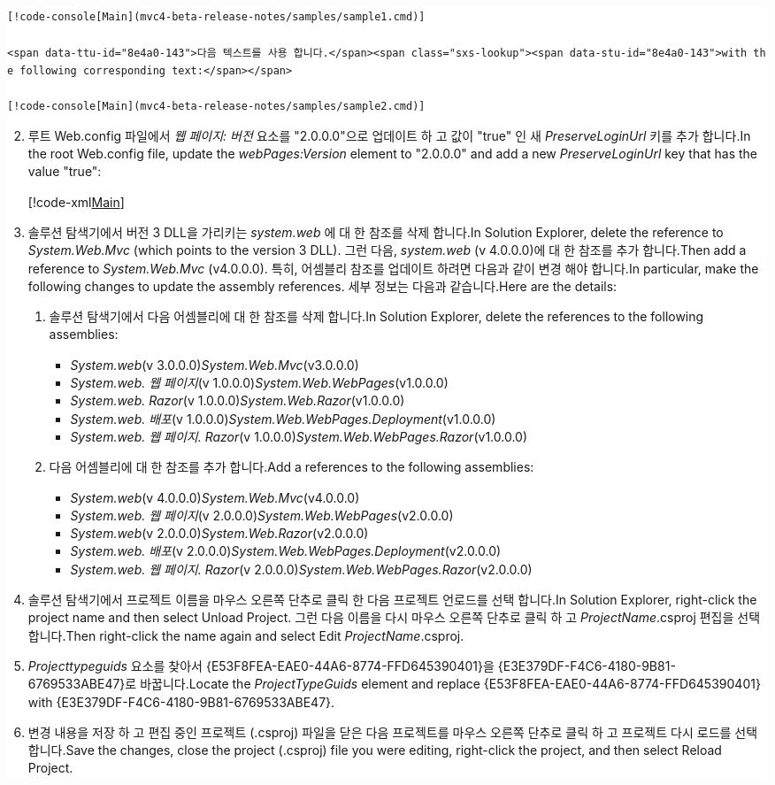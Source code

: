     [!code-console[Main](mvc4-beta-release-notes/samples/sample1.cmd)]

    <span data-ttu-id="8e4a0-143">다음 텍스트를 사용 합니다.</span><span class="sxs-lookup"><span data-stu-id="8e4a0-143">with the following corresponding text:</span></span>

    [!code-console[Main](mvc4-beta-release-notes/samples/sample2.cmd)]
2. <span data-ttu-id="8e4a0-144">루트 Web.config 파일에서 *웹 페이지: 버전* 요소를 "2.0.0.0"으로 업데이트 하 고 값이 "true" 인 새 *PreserveLoginUrl* 키를 추가 합니다.</span><span class="sxs-lookup"><span data-stu-id="8e4a0-144">In the root Web.config file, update the *webPages:Version* element to "2.0.0.0" and add a new *PreserveLoginUrl* key that has the value "true":</span></span>

    [!code-xml[Main](mvc4-beta-release-notes/samples/sample3.xml)]
3. <span data-ttu-id="8e4a0-145">솔루션 탐색기에서 버전 3 DLL을 가리키는 *system.web* 에 대 한 참조를 삭제 합니다.</span><span class="sxs-lookup"><span data-stu-id="8e4a0-145">In Solution Explorer, delete the reference to *System.Web.Mvc* (which points to the version 3 DLL).</span></span> <span data-ttu-id="8e4a0-146">그런 다음, *system.web* (v 4.0.0.0)에 대 한 참조를 추가 합니다.</span><span class="sxs-lookup"><span data-stu-id="8e4a0-146">Then add a reference to *System.Web.Mvc* (v4.0.0.0).</span></span> <span data-ttu-id="8e4a0-147">특히, 어셈블리 참조를 업데이트 하려면 다음과 같이 변경 해야 합니다.</span><span class="sxs-lookup"><span data-stu-id="8e4a0-147">In particular, make the following changes to update the assembly references.</span></span> <span data-ttu-id="8e4a0-148">세부 정보는 다음과 같습니다.</span><span class="sxs-lookup"><span data-stu-id="8e4a0-148">Here are the details:</span></span>

    1. <span data-ttu-id="8e4a0-149">솔루션 탐색기에서 다음 어셈블리에 대 한 참조를 삭제 합니다.</span><span class="sxs-lookup"><span data-stu-id="8e4a0-149">In Solution Explorer, delete the references to the following assemblies:</span></span> 

        - <span data-ttu-id="8e4a0-150">*System.web*(v 3.0.0.0)</span><span class="sxs-lookup"><span data-stu-id="8e4a0-150">*System.Web.Mvc*(v3.0.0.0)</span></span>
        - <span data-ttu-id="8e4a0-151">*System.web. 웹 페이지*(v 1.0.0.0)</span><span class="sxs-lookup"><span data-stu-id="8e4a0-151">*System.Web.WebPages*(v1.0.0.0)</span></span>
        - <span data-ttu-id="8e4a0-152">*System.web. Razor*(v 1.0.0.0)</span><span class="sxs-lookup"><span data-stu-id="8e4a0-152">*System.Web.Razor*(v1.0.0.0)</span></span>
        - <span data-ttu-id="8e4a0-153">*System.web. 배포*(v 1.0.0.0)</span><span class="sxs-lookup"><span data-stu-id="8e4a0-153">*System.Web.WebPages.Deployment*(v1.0.0.0)</span></span>
        - <span data-ttu-id="8e4a0-154">*System.web. 웹 페이지. Razor*(v 1.0.0.0)</span><span class="sxs-lookup"><span data-stu-id="8e4a0-154">*System.Web.WebPages.Razor*(v1.0.0.0)</span></span>
    2. <span data-ttu-id="8e4a0-155">다음 어셈블리에 대 한 참조를 추가 합니다.</span><span class="sxs-lookup"><span data-stu-id="8e4a0-155">Add a references to the following assemblies:</span></span> 

        - <span data-ttu-id="8e4a0-156">*System.web*(v 4.0.0.0)</span><span class="sxs-lookup"><span data-stu-id="8e4a0-156">*System.Web.Mvc*(v4.0.0.0)</span></span>
        - <span data-ttu-id="8e4a0-157">*System.web. 웹 페이지*(v 2.0.0.0)</span><span class="sxs-lookup"><span data-stu-id="8e4a0-157">*System.Web.WebPages*(v2.0.0.0)</span></span>
        - <span data-ttu-id="8e4a0-158">*System.web*(v 2.0.0.0)</span><span class="sxs-lookup"><span data-stu-id="8e4a0-158">*System.Web.Razor*(v2.0.0.0)</span></span>
        - <span data-ttu-id="8e4a0-159">*System.web. 배포*(v 2.0.0.0)</span><span class="sxs-lookup"><span data-stu-id="8e4a0-159">*System.Web.WebPages.Deployment*(v2.0.0.0)</span></span>
        - <span data-ttu-id="8e4a0-160">*System.web. 웹 페이지. Razor*(v 2.0.0.0)</span><span class="sxs-lookup"><span data-stu-id="8e4a0-160">*System.Web.WebPages.Razor*(v2.0.0.0)</span></span>
4. <span data-ttu-id="8e4a0-161">솔루션 탐색기에서 프로젝트 이름을 마우스 오른쪽 단추로 클릭 한 다음 프로젝트 언로드를 선택 합니다.</span><span class="sxs-lookup"><span data-stu-id="8e4a0-161">In Solution Explorer, right-click the project name and then select Unload Project.</span></span> <span data-ttu-id="8e4a0-162">그런 다음 이름을 다시 마우스 오른쪽 단추로 클릭 하 고 *ProjectName*.csproj 편집을 선택 합니다.</span><span class="sxs-lookup"><span data-stu-id="8e4a0-162">Then right-click the name again and select Edit *ProjectName*.csproj.</span></span>
5. <span data-ttu-id="8e4a0-163">*Projecttypeguids* 요소를 찾아서 {E53F8FEA-EAE0-44A6-8774-FFD645390401}을 {E3E379DF-F4C6-4180-9B81-6769533ABE47}로 바꿉니다.</span><span class="sxs-lookup"><span data-stu-id="8e4a0-163">Locate the *ProjectTypeGuids* element and replace {E53F8FEA-EAE0-44A6-8774-FFD645390401} with {E3E379DF-F4C6-4180-9B81-6769533ABE47}.</span></span>
6. <span data-ttu-id="8e4a0-164">변경 내용을 저장 하 고 편집 중인 프로젝트 (.csproj) 파일을 닫은 다음 프로젝트를 마우스 오른쪽 단추로 클릭 하 고 프로젝트 다시 로드를 선택 합니다.</span><span class="sxs-lookup"><span data-stu-id="8e4a0-164">Save the changes, close the project (.csproj) file you were editing, right-click the project, and then select Reload Project.</span></span>